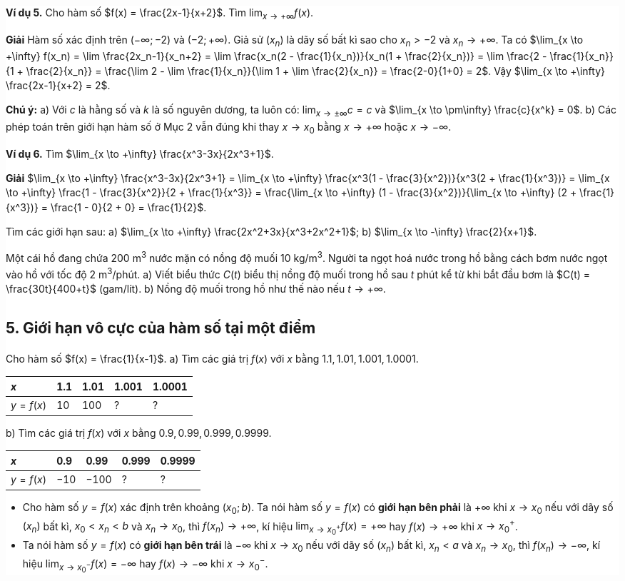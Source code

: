 **Ví dụ 5.** Cho hàm số $f(x) = \frac{2x-1}{x+2}$. Tìm $\lim_{x \to +\infty} f(x)$.

**Giải**
Hàm số xác định trên $(-\infty; -2)$ và $(-2; +\infty)$.
Giả sử $(x_n)$ là dãy số bất kì sao cho $x_n > -2$ và $x_n \to +\infty$. Ta có
$\lim_{x \to +\infty} f(x_n) = \lim \frac{2x_n-1}{x_n+2} = \lim \frac{x_n(2 - \frac{1}{x_n})}{x_n(1 + \frac{2}{x_n})} = \lim \frac{2 - \frac{1}{x_n}}{1 + \frac{2}{x_n}} = \frac{\lim 2 - \lim \frac{1}{x_n}}{\lim 1 + \lim \frac{2}{x_n}} = \frac{2-0}{1+0} = 2$.
Vậy $\lim_{x \to +\infty} \frac{2x-1}{x+2} = 2$.

**Chú ý:**
a) Với $c$ là hằng số và $k$ là số nguyên dương, ta luôn có:
$\lim_{x \to \pm\infty} c = c$ và $\lim_{x \to \pm\infty} \frac{c}{x^k} = 0$.
b) Các phép toán trên giới hạn hàm số ở Mục $2$ vẫn đúng khi thay $x \to x_0$ bằng $x \to +\infty$ hoặc $x \to -\infty$.

**Ví dụ 6.** Tìm $\lim_{x \to +\infty} \frac{x^3-3x}{2x^3+1}$.

**Giải**
$\lim_{x \to +\infty} \frac{x^3-3x}{2x^3+1} = \lim_{x \to +\infty} \frac{x^3(1 - \frac{3}{x^2})}{x^3(2 + \frac{1}{x^3})} = \lim_{x \to +\infty} \frac{1 - \frac{3}{x^2}}{2 + \frac{1}{x^3}} = \frac{\lim_{x \to +\infty} (1 - \frac{3}{x^2})}{\lim_{x \to +\infty} (2 + \frac{1}{x^3})} = \frac{1 - 0}{2 + 0} = \frac{1}{2}$.

Tìm các giới hạn sau:
a) $\lim_{x \to +\infty} \frac{2x^2+3x}{x^3+2x^2+1}$;
b) $\lim_{x \to -\infty} \frac{2}{x+1}$.

Một cái hồ đang chứa $200$ m$^3$ nước mặn có nồng độ muối $10$ kg/m$^3$. Người ta ngọt hoá nước trong hồ bằng cách bơm nước ngọt vào hồ với tốc độ $2$ m$^3$/phút.
a) Viết biểu thức $C(t)$ biểu thị nồng độ muối trong hồ sau $t$ phút kể từ khi bắt đầu bơm là $C(t) = \frac{30t}{400+t}$ (gam/lít).
b) Nồng độ muối trong hồ như thế nào nếu $t \to +\infty$.

## 5. Giới hạn vô cực của hàm số tại một điểm

Cho hàm số $f(x) = \frac{1}{x-1}$.
a) Tìm các giá trị $f(x)$ với $x$ bằng $1.1, 1.01, 1.001, 1.0001$.

| $x$   | $1.1$ | $1.01$ | $1.001$ | $1.0001$ |
| :---- | :---- | :----- | :------ | :------- |
| $y=f(x)$ | $10$ | $100$ | $?$     | $?$      |

b) Tìm các giá trị $f(x)$ với $x$ bằng $0.9, 0.99, 0.999, 0.9999$.

| $x$   | $0.9$ | $0.99$ | $0.999$ | $0.9999$ |
| :---- | :---- | :----- | :------ | :------- |
| $y=f(x)$ | $-10$ | $-100$ | $?$     | $?$      |

*   Cho hàm số $y = f(x)$ xác định trên khoảng $(x_0; b)$.
    Ta nói hàm số $y = f(x)$ có **giới hạn bên phải** là $+\infty$ khi $x \to x_0$ nếu với dãy số $(x_n)$ bất kì, $x_0 < x_n < b$ và $x_n \to x_0$, thì $f(x_n) \to +\infty$, kí hiệu $\lim_{x \to x_0^+} f(x) = +\infty$ hay $f(x) \to +\infty$ khi $x \to x_0^+$.
*   Ta nói hàm số $y = f(x)$ có **giới hạn bên trái** là $-\infty$ khi $x \to x_0$ nếu với dãy số $(x_n)$ bất kì, $x_n < a$ và $x_n \to x_0$, thì $f(x_n) \to -\infty$, kí hiệu $\lim_{x \to x_0^-} f(x) = -\infty$ hay $f(x) \to -\infty$ khi $x \to x_0^-$.
